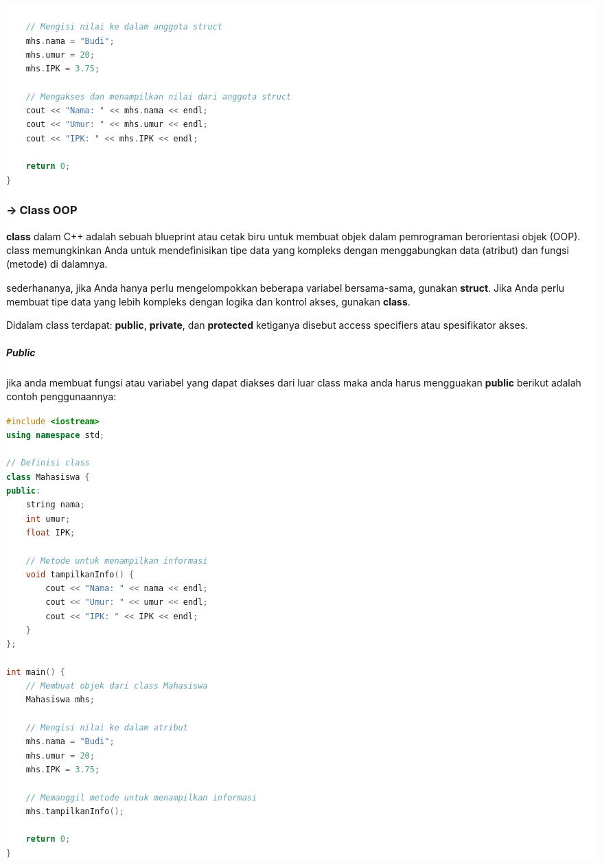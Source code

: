 ```C++

    // Mengisi nilai ke dalam anggota struct
    mhs.nama = "Budi";
    mhs.umur = 20;
    mhs.IPK = 3.75;

    // Mengakses dan menampilkan nilai dari anggota struct
    cout << "Nama: " << mhs.nama << endl;
    cout << "Umur: " << mhs.umur << endl;
    cout << "IPK: " << mhs.IPK << endl;

    return 0;
}
```
### -> Class OOP
**class** dalam C++ adalah sebuah blueprint atau cetak biru untuk membuat objek dalam pemrograman berorientasi objek (OOP). class memungkinkan Anda untuk mendefinisikan tipe data yang kompleks dengan menggabungkan data (atribut) dan fungsi (metode) di dalamnya.

sederhananya, jika Anda hanya perlu mengelompokkan beberapa variabel bersama-sama, gunakan **struct**. Jika Anda perlu membuat tipe data yang lebih kompleks dengan logika dan kontrol akses, gunakan **class**.

Didalam class terdapat:
**public**, **private**, dan **protected** ketiganya disebut access specifiers atau spesifikator akses.
##### Public
jika anda membuat fungsi atau variabel yang dapat diakses dari luar class maka anda harus mengguakan **public**
berikut adalah contoh penggunaannya:
```C++
#include <iostream>
using namespace std;

// Definisi class
class Mahasiswa {
public:
    string nama;
    int umur;
    float IPK;

    // Metode untuk menampilkan informasi
    void tampilkanInfo() {
        cout << "Nama: " << nama << endl;
        cout << "Umur: " << umur << endl;
        cout << "IPK: " << IPK << endl;
    }
};

int main() {
    // Membuat objek dari class Mahasiswa
    Mahasiswa mhs;

    // Mengisi nilai ke dalam atribut
    mhs.nama = "Budi";
    mhs.umur = 20;
    mhs.IPK = 3.75;

    // Memanggil metode untuk menampilkan informasi
    mhs.tampilkanInfo();

    return 0;
}
```